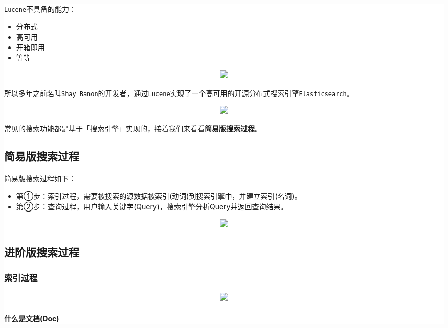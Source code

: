 `Lucene`不具备的能力：

- 分布式
- 高可用
- 开箱即用
- 等等

<p align="center">
    <a href="https://blog-1251019962.cos.ap-beijing.myqcloud.com/qiniu_img_2022/20220215203335.png" data-lightbox="roadtrip">
        <img src="https://blog-1251019962.cos.ap-beijing.myqcloud.com/qiniu_img_2022/20220215203335.png" style="width:66%">
    </a>
</p>

所以多年之前名叫`Shay Banon`的开发者，通过`Lucene`实现了一个高可用的开源分布式搜索引擎`Elasticsearch`。

<p align="center">
    <a href="https://blog-1251019962.cos.ap-beijing.myqcloud.com/qiniu_img_2022/20220215203346.png" data-lightbox="roadtrip">
        <img src="https://blog-1251019962.cos.ap-beijing.myqcloud.com/qiniu_img_2022/20220215203346.png" style="width:66%">
    </a>
</p>

常见的搜索功能都是基于「搜索引擎」实现的，接着我们来看看**简易版搜索过程**。

## 简易版搜索过程

简易版搜索过程如下：

- 第①步：索引过程，需要被搜索的源数据被索引(动词)到搜索引擎中，并建立索引(名词)。
- 第②步：查询过程，用户输入关键字(Query)，搜索引擎分析Query并返回查询结果。

<p align="center">
    <a href="https://blog-1251019962.cos.ap-beijing.myqcloud.com/qiniu_img_2022/20220306221130.png" data-lightbox="roadtrip">
        <img src="https://blog-1251019962.cos.ap-beijing.myqcloud.com/qiniu_img_2022/20220306221130.png" style="width:39%">
    </a>
</p>

## 进阶版搜索过程

### 索引过程

<p align="center">
    <a href="https://blog-1251019962.cos.ap-beijing.myqcloud.com/qiniu_img_2022/20220129183509.png" data-lightbox="roadtrip">
        <img src="https://blog-1251019962.cos.ap-beijing.myqcloud.com/qiniu_img_2022/20220129183509.png" style="width:50%">
    </a>
</p>

#### 什么是文档(Doc)
